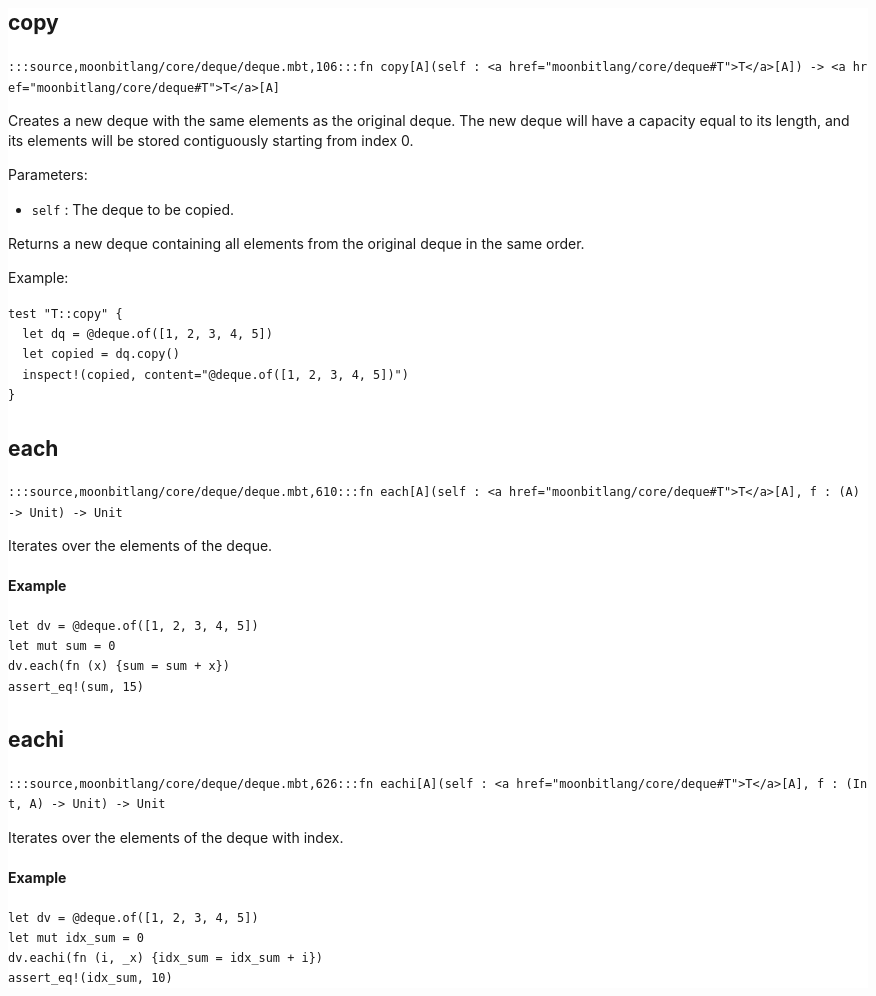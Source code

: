 ## copy

```moonbit
:::source,moonbitlang/core/deque/deque.mbt,106:::fn copy[A](self : <a href="moonbitlang/core/deque#T">T</a>[A]) -> <a href="moonbitlang/core/deque#T">T</a>[A]
```

 Creates a new deque with the same elements as the original deque. The new
deque will have a capacity equal to its length, and its elements will be
stored contiguously starting from index 0.

 Parameters:

 * `self` : The deque to be copied.

 Returns a new deque containing all elements from the original deque in the
same order.

 Example:

 ```moonbit
 test "T::copy" {
   let dq = @deque.of([1, 2, 3, 4, 5])
   let copied = dq.copy()
   inspect!(copied, content="@deque.of([1, 2, 3, 4, 5])")
 }
 ```

## each

```moonbit
:::source,moonbitlang/core/deque/deque.mbt,610:::fn each[A](self : <a href="moonbitlang/core/deque#T">T</a>[A], f : (A) -> Unit) -> Unit
```

 Iterates over the elements of the deque.

 #### Example
 ```
 let dv = @deque.of([1, 2, 3, 4, 5])
 let mut sum = 0
 dv.each(fn (x) {sum = sum + x})
 assert_eq!(sum, 15)
 ```

## eachi

```moonbit
:::source,moonbitlang/core/deque/deque.mbt,626:::fn eachi[A](self : <a href="moonbitlang/core/deque#T">T</a>[A], f : (Int, A) -> Unit) -> Unit
```

 Iterates over the elements of the deque with index.

 #### Example
 ```
 let dv = @deque.of([1, 2, 3, 4, 5])
 let mut idx_sum = 0
 dv.eachi(fn (i, _x) {idx_sum = idx_sum + i})
 assert_eq!(idx_sum, 10)
 ```
